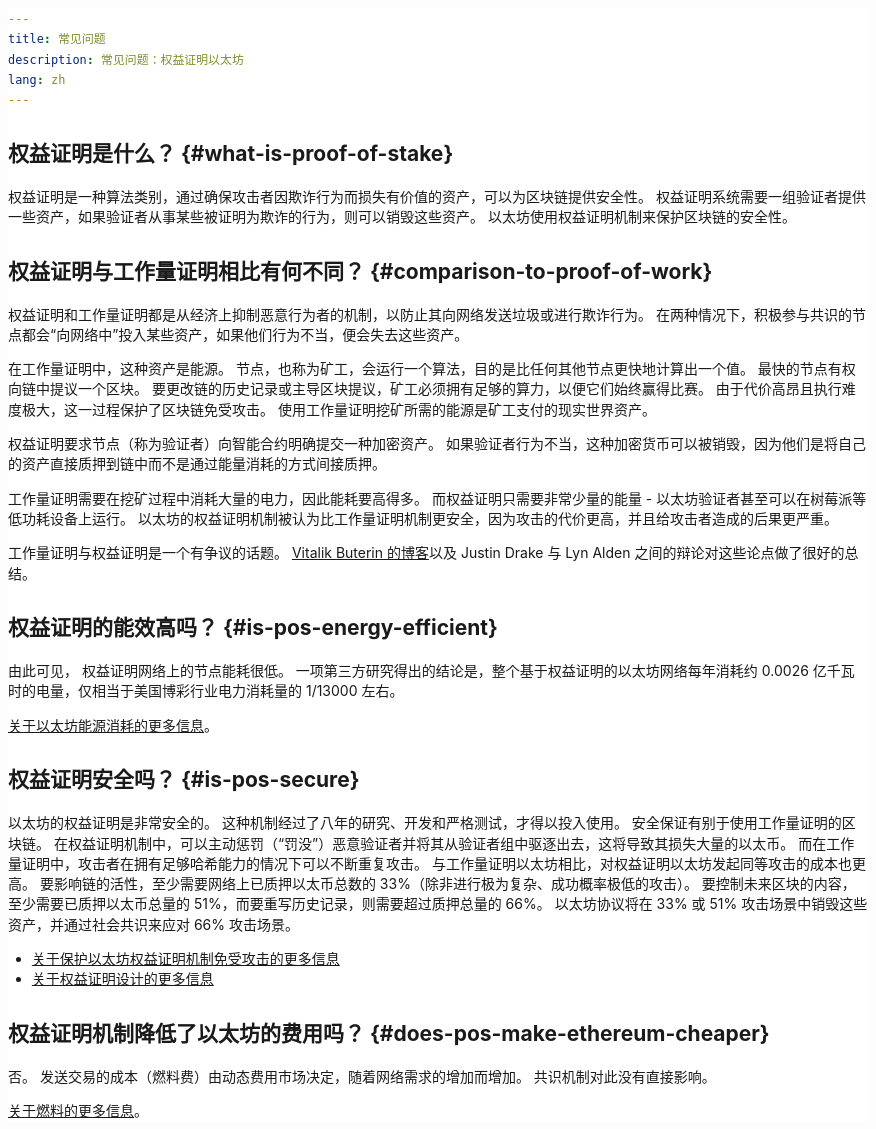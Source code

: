 ```yaml
---
title: 常见问题
description: 常见问题：权益证明以太坊
lang: zh
---
```


## 权益证明是什么？ {#what-is-proof-of-stake}

权益证明是一种算法类别，通过确保攻击者因欺诈行为而损失有价值的资产，可以为区块链提供安全性。 权益证明系统需要一组验证者提供一些资产，如果验证者从事某些被证明为欺诈的行为，则可以销毁这些资产。 以太坊使用权益证明机制来保护区块链的安全性。

## 权益证明与工作量证明相比有何不同？ {#comparison-to-proof-of-work}

权益证明和工作量证明都是从经济上抑制恶意行为者的机制，以防止其向网络发送垃圾或进行欺诈行为。 在两种情况下，积极参与共识的节点都会“向网络中”投入某些资产，如果他们行为不当，便会失去这些资产。

在工作量证明中，这种资产是能源。 节点，也称为矿工，会运行一个算法，目的是比任何其他节点更快地计算出一个值。 最快的节点有权向链中提议一个区块。 要更改链的历史记录或主导区块提议，矿工必须拥有足够的算力，以便它们始终赢得比赛。 由于代价高昂且执行难度极大，这一过程保护了区块链免受攻击。 使用工作量证明挖矿所需的能源是矿工支付的现实世界资产。

权益证明要求节点（称为验证者）向智能合约明确提交一种加密资产。 如果验证者行为不当，这种加密货币可以被销毁，因为他们是将自己的资产直接质押到链中而不是通过能量消耗的方式间接质押。

工作量证明需要在挖矿过程中消耗大量的电力，因此能耗要高得多。 而权益证明只需要非常少量的能量 - 以太坊验证者甚至可以在树莓派等低功耗设备上运行。 以太坊的权益证明机制被认为比工作量证明机制更安全，因为攻击的代价更高，并且给攻击者造成的后果更严重。

工作量证明与权益证明是一个有争议的话题。 [Vitalik Buterin 的博客](https://vitalik.ca/general/2017/12/31/pos_faq.html#what-are-the-benefits-of-proof-of-stake-as-opposed-to-proof-of-work)以及 Justin Drake 与 Lyn Alden 之间的辩论对这些论点做了很好的总结。

<YouTube id="1m12zgJ42dI" />

## 权益证明的能效高吗？ {#is-pos-energy-efficient}

由此可见， 权益证明网络上的节点能耗很低。 一项第三方研究得出的结论是，整个基于权益证明的以太坊网络每年消耗约 0.0026 亿千瓦时的电量，仅相当于美国博彩行业电力消耗量的 1/13000 左右。

[关于以太坊能源消耗的更多信息](/energy-consumption/)。

## 权益证明安全吗？ {#is-pos-secure}

以太坊的权益证明是非常安全的。 这种机制经过了八年的研究、开发和严格测试，才得以投入使用。 安全保证有别于使用工作量证明的区块链。 在权益证明机制中，可以主动惩罚（“罚没”）恶意验证者并将其从验证者组中驱逐出去，这将导致其损失大量的以太币。 而在工作量证明中，攻击者在拥有足够哈希能力的情况下可以不断重复攻击。 与工作量证明以太坊相比，对权益证明以太坊发起同等攻击的成本也更高。 要影响链的活性，至少需要网络上已质押以太币总数的 33%（除非进行极为复杂、成功概率极低的攻击）。 要控制未来区块的内容，至少需要已质押以太币总量的 51%，而要重写历史记录，则需要超过质押总量的 66%。 以太坊协议将在 33% 或 51% 攻击场景中销毁这些资产，并通过社会共识来应对 66% 攻击场景。

- [关于保护以太坊权益证明机制免受攻击的更多信息](/developers/docs/consensus-mechanisms/pos/attack-and-defense)
- [关于权益证明设计的更多信息](https://medium.com/@VitalikButerin/a-proof-of-stake-design-philosophy-506585978d51)

## 权益证明机制降低了以太坊的费用吗？ {#does-pos-make-ethereum-cheaper}

否。 发送交易的成本（燃料费）由动态费用市场决定，随着网络需求的增加而增加。 共识机制对此没有直接影响。

[关于燃料的更多信息](/developers/docs/gas)。

